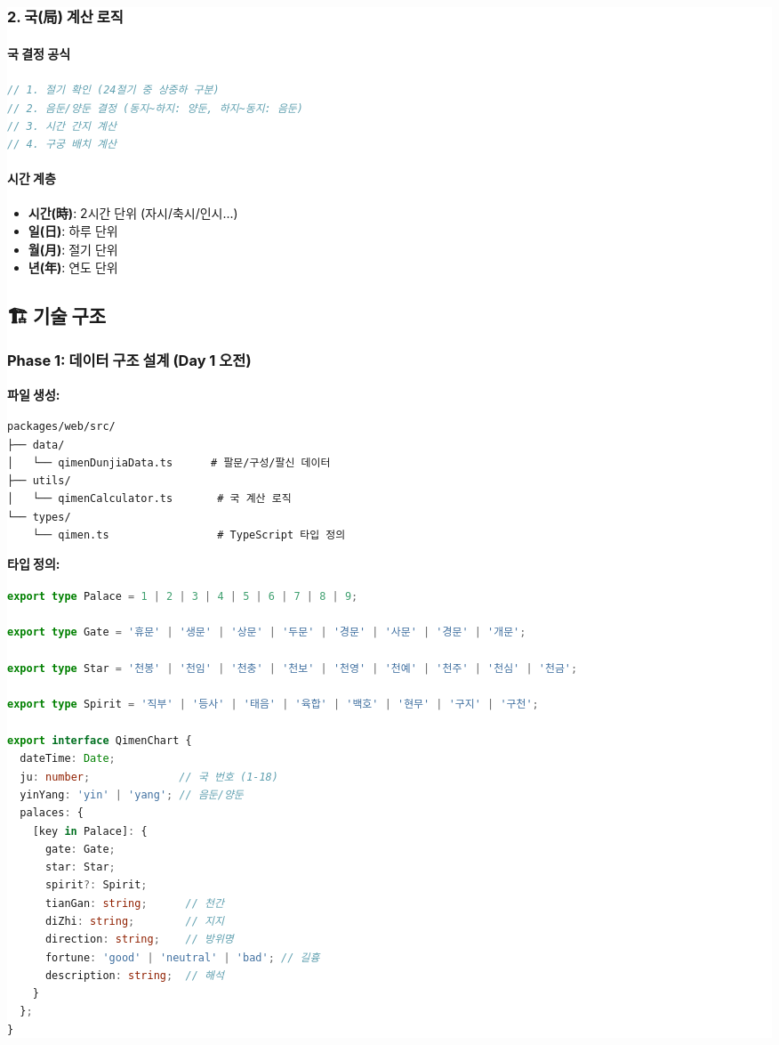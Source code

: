 ### 2. 국(局) 계산 로직

#### 국 결정 공식
```typescript
// 1. 절기 확인 (24절기 중 상중하 구분)
// 2. 음둔/양둔 결정 (동지~하지: 양둔, 하지~동지: 음둔)
// 3. 시간 간지 계산
// 4. 구궁 배치 계산
```

#### 시간 계층
- **시간(時)**: 2시간 단위 (자시/축시/인시...)
- **일(日)**: 하루 단위
- **월(月)**: 절기 단위
- **년(年)**: 연도 단위

## 🏗️ 기술 구조

### Phase 1: 데이터 구조 설계 (Day 1 오전)

**파일 생성:**
```
packages/web/src/
├── data/
│   └── qimenDunjiaData.ts      # 팔문/구성/팔신 데이터
├── utils/
│   └── qimenCalculator.ts       # 국 계산 로직
└── types/
    └── qimen.ts                 # TypeScript 타입 정의
```

**타입 정의:**
```typescript
export type Palace = 1 | 2 | 3 | 4 | 5 | 6 | 7 | 8 | 9;

export type Gate = '휴문' | '생문' | '상문' | '두문' | '경문' | '사문' | '경문' | '개문';

export type Star = '천봉' | '천임' | '천충' | '천보' | '천영' | '천예' | '천주' | '천심' | '천금';

export type Spirit = '직부' | '등사' | '태음' | '육합' | '백호' | '현무' | '구지' | '구천';

export interface QimenChart {
  dateTime: Date;
  ju: number;              // 국 번호 (1-18)
  yinYang: 'yin' | 'yang'; // 음둔/양둔
  palaces: {
    [key in Palace]: {
      gate: Gate;
      star: Star;
      spirit?: Spirit;
      tianGan: string;      // 천간
      diZhi: string;        // 지지
      direction: string;    // 방위명
      fortune: 'good' | 'neutral' | 'bad'; // 길흉
      description: string;  // 해석
    }
  };
}
```
